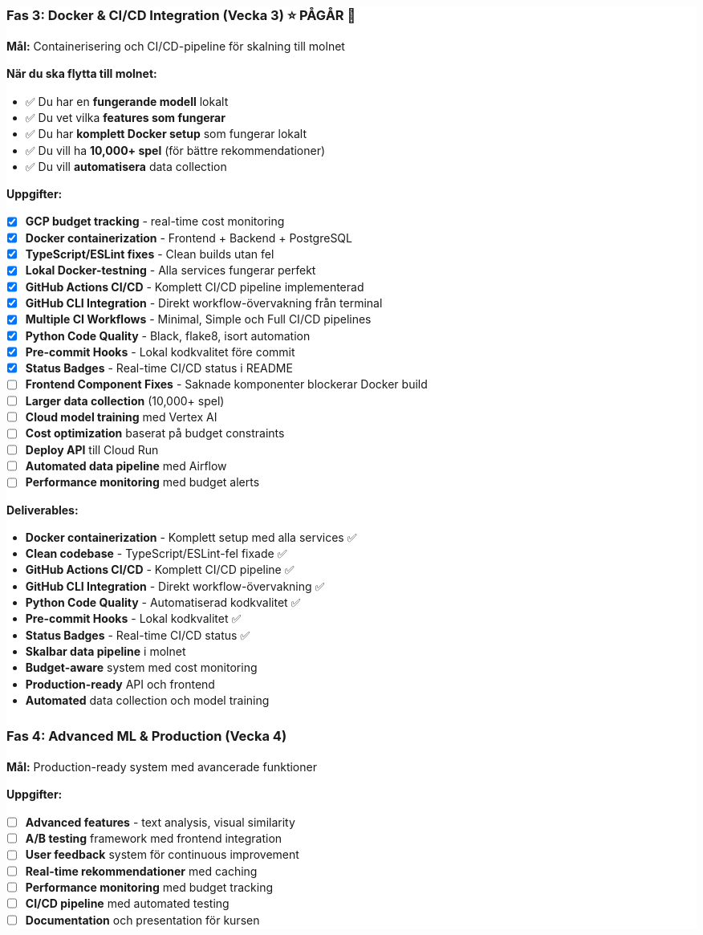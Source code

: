 ### **Fas 3: Docker & CI/CD Integration (Vecka 3)** ⭐ **PÅGÅR** 🔄
**Mål:** Containerisering och CI/CD-pipeline för skalning till molnet

**När du ska flytta till molnet:**
- ✅ Du har en **fungerande modell** lokalt
- ✅ Du vet vilka **features som fungerar**
- ✅ Du har **komplett Docker setup** som fungerar lokalt
- ✅ Du vill ha **10,000+ spel** (för bättre rekommendationer)
- ✅ Du vill **automatisera** data collection

**Uppgifter:**
- [x] **GCP budget tracking** - real-time cost monitoring
- [x] **Docker containerization** - Frontend + Backend + PostgreSQL
- [x] **TypeScript/ESLint fixes** - Clean builds utan fel
- [x] **Lokal Docker-testning** - Alla services fungerar perfekt
- [x] **GitHub Actions CI/CD** - Komplett CI/CD pipeline implementerad
- [x] **GitHub CLI Integration** - Direkt workflow-övervakning från terminal
- [x] **Multiple CI Workflows** - Minimal, Simple och Full CI/CD pipelines
- [x] **Python Code Quality** - Black, flake8, isort automation
- [x] **Pre-commit Hooks** - Lokal kodkvalitet före commit
- [x] **Status Badges** - Real-time CI/CD status i README
- [ ] **Frontend Component Fixes** - Saknade komponenter blockerar Docker build
- [ ] **Larger data collection** (10,000+ spel)
- [ ] **Cloud model training** med Vertex AI
- [ ] **Cost optimization** baserat på budget constraints
- [ ] **Deploy API** till Cloud Run
- [ ] **Automated data pipeline** med Airflow
- [ ] **Performance monitoring** med budget alerts

**Deliverables:**
- **Docker containerization** - Komplett setup med alla services ✅
- **Clean codebase** - TypeScript/ESLint-fel fixade ✅
- **GitHub Actions CI/CD** - Komplett CI/CD pipeline ✅
- **GitHub CLI Integration** - Direkt workflow-övervakning ✅
- **Python Code Quality** - Automatiserad kodkvalitet ✅
- **Pre-commit Hooks** - Lokal kodkvalitet ✅
- **Status Badges** - Real-time CI/CD status ✅
- **Skalbar data pipeline** i molnet
- **Budget-aware** system med cost monitoring
- **Production-ready** API och frontend
- **Automated** data collection och model training

### **Fas 4: Advanced ML & Production (Vecka 4)**
**Mål:** Production-ready system med avancerade funktioner

**Uppgifter:**
- [ ] **Advanced features** - text analysis, visual similarity
- [ ] **A/B testing** framework med frontend integration
- [ ] **User feedback** system för continuous improvement
- [ ] **Real-time rekommendationer** med caching
- [ ] **Performance monitoring** med budget tracking
- [ ] **CI/CD pipeline** med automated testing
- [ ] **Documentation** och presentation för kursen
